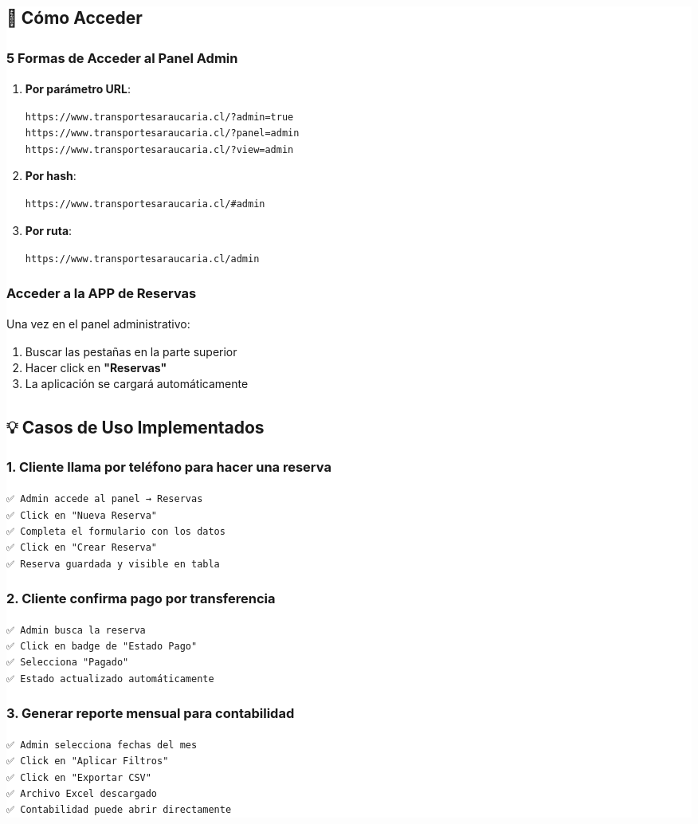 ## 🚀 Cómo Acceder

### 5 Formas de Acceder al Panel Admin

1. **Por parámetro URL**:
   ```
   https://www.transportesaraucaria.cl/?admin=true
   https://www.transportesaraucaria.cl/?panel=admin
   https://www.transportesaraucaria.cl/?view=admin
   ```

2. **Por hash**:
   ```
   https://www.transportesaraucaria.cl/#admin
   ```

3. **Por ruta**:
   ```
   https://www.transportesaraucaria.cl/admin
   ```

### Acceder a la APP de Reservas

Una vez en el panel administrativo:
1. Buscar las pestañas en la parte superior
2. Hacer click en **"Reservas"**
3. La aplicación se cargará automáticamente

## 💡 Casos de Uso Implementados

### 1. Cliente llama por teléfono para hacer una reserva
```
✅ Admin accede al panel → Reservas
✅ Click en "Nueva Reserva"
✅ Completa el formulario con los datos
✅ Click en "Crear Reserva"
✅ Reserva guardada y visible en tabla
```

### 2. Cliente confirma pago por transferencia
```
✅ Admin busca la reserva
✅ Click en badge de "Estado Pago"
✅ Selecciona "Pagado"
✅ Estado actualizado automáticamente
```

### 3. Generar reporte mensual para contabilidad
```
✅ Admin selecciona fechas del mes
✅ Click en "Aplicar Filtros"
✅ Click en "Exportar CSV"
✅ Archivo Excel descargado
✅ Contabilidad puede abrir directamente
```
